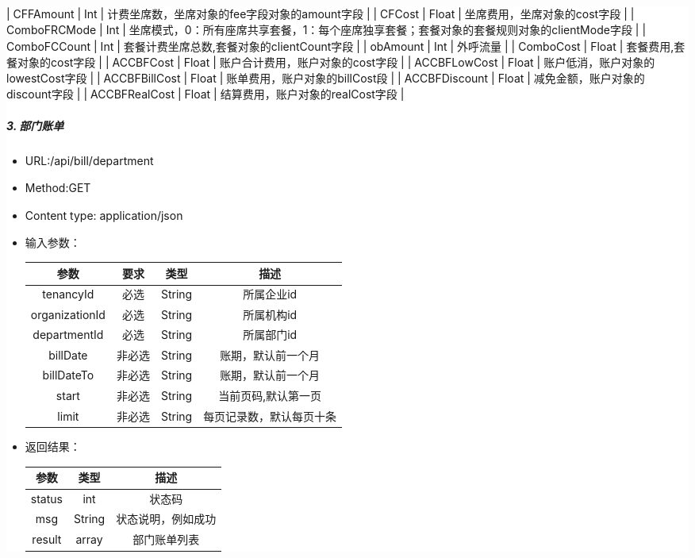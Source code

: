 |   CFFAmount    |  Int   |       计费坐席数，坐席对象的fee字段对象的amount字段        |
|     CFCost     | Float  |             坐席费用，坐席对象的cost字段             |
|  ComboFRCMode  |  Int   | 坐席模式，0：所有座席共享套餐，1：每个座席独享套餐；套餐对象的套餐规则对象的clientMode字段 |
|  ComboFCCount  |  Int   |       套餐计费坐席总数,套餐对象的clientCount字段        |
|    obAmount    |  Int   |                   外呼流量                   |
|   ComboCost    | Float  |             套餐费用,套餐对象的cost字段             |
|   ACCBFCost    | Float  |            账户合计费用，账户对象的cost字段            |
|  ACCBFLowCost  | Float  |          账户低消，账户对象的lowestCost字段          |
| ACCBFBillCost  | Float  |           账单费用，账户对象的billCost段            |
| ACCBFDiscount  | Float  |           减免金额，账户对象的discount字段           |
| ACCBFRealCost  | Float  |           结算费用，账户对象的realCost字段           |


##### 3. 部门账单

- URL:/api/bill/department

- Method:GET

- Content type: application/json

- 输入参数：

  |       参数       |  要求  |   类型   |      描述      |
  | :------------: | :--: | :----: | :----------: |
  |   tenancyId    |  必选  | String |    所属企业id    |
  | organizationId |  必选  | String |    所属机构id    |
  |  departmentId  |  必选  | String |    所属部门id    |
  |    billDate    | 非必选  | String |  账期，默认前一个月   |
  |   billDateTo   | 非必选  | String |  账期，默认前一个月   |
  |     start      | 非必选  | String |  当前页码,默认第一页  |
  |     limit      | 非必选  | String | 每页记录数，默认每页十条 |

- 返回结果：

  |   参数   |   类型   |    描述     |
  | :----: | :----: | :-------: |
  | status |  int   |    状态码    |
  |  msg   | String | 状态说明，例如成功 |
  | result | array  |  部门账单列表   |
